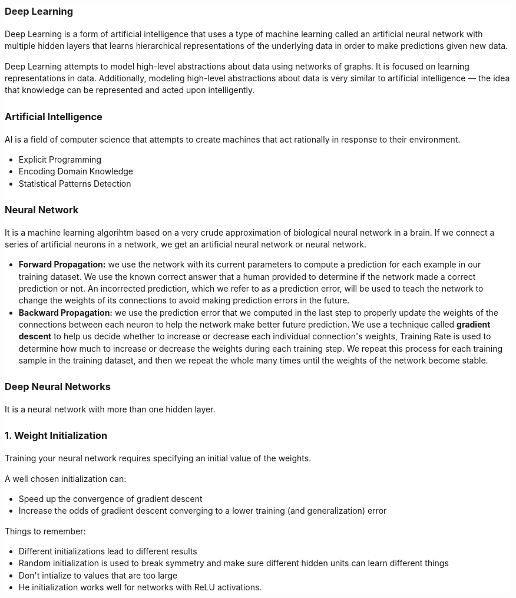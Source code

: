 ### Deep Learning

Deep Learning is a form of artificial intelligence that uses a type of machine learning called an artificial neural network with multiple hidden layers that learns hierarchical representations of the underlying data in order to make predictions given new data.

Deep Learning attempts to model high-level abstractions about data using networks of graphs. It is focused on learning representations in data. Additionally, modeling high-level abstractions about data is very similar to artificial intelligence — the idea that knowledge can be represented and acted upon intelligently.

### Artificial Intelligence

AI is a field of computer science that attempts to create machines that act rationally in response to their environment.

- Explicit Programming
- Encoding Domain Knowledge
- Statistical Patterns Detection

### Neural Network

It is a machine learning algorihtm based on a very crude approximation of biological neural network in a brain. If we connect a series of artificial neurons in a network, we get an artificial neural network or neural network.

- **Forward Propagation:** we use the network with its current parameters to compute a prediction for each example in our training dataset. We use the known correct answer that a human provided to determine if the network made a correct prediction or not. An incorrected prediction, which we refer to as a prediction error, will be used to teach the network to change the weights of its connections to avoid making prediction errors in the future.
- **Backward Propagation:** we use the prediction error that we computed in the last step to properly update the weights of the connections between each neuron to help the network make better future prediction. We use a technique called **gradient descent** to help us decide whether to increase or decrease each individual connection's weights, Training Rate is used to determine how much to increase or decrease the weights during each training step. We repeat this process for each training sample in the training dataset, and then we repeat the whole many times until the weights of the network become stable.

### Deep Neural Networks

It is a neural network with more than one hidden layer.

### 1. Weight Initialization

Training your neural network requires specifying an initial value of the weights.

A well chosen initialization can:

- Speed up the convergence of gradient descent
- Increase the odds of gradient descent converging to a lower training (and generalization) error

Things to remember:

- Different initializations lead to different results
- Random initialization is used to break symmetry and make sure different hidden units can learn different things
- Don't intialize to values that are too large
- He initialization works well for networks with ReLU activations.
